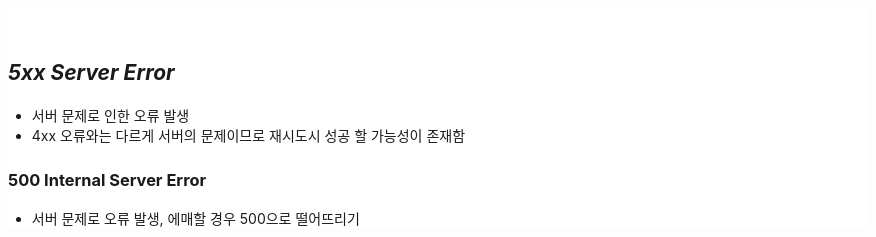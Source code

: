 <br>


## *5xx Server Error*
  - 서버 문제로 인한 오류 발생
  - 4xx 오류와는 다르게 서버의 문제이므로 재시도시 성공 할 가능성이 존재함
### 500 Internal Server Error
  - 서버 문제로 오류 발생, 에매할 경우 500으로 떨어뜨리기


[`링크`]: https://www.inflearn.com/course/http-%EC%9B%B9-%EB%84%A4%ED%8A%B8%EC%9B%8C%ED%81%AC#description
